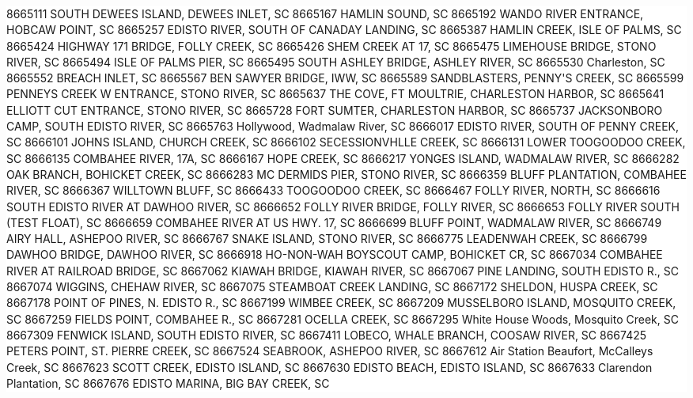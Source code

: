 8665111 SOUTH DEWEES ISLAND, DEWEES INLET, SC
8665167 HAMLIN SOUND, SC
8665192 WANDO RIVER ENTRANCE, HOBCAW POINT, SC
8665257 EDISTO RIVER, SOUTH OF CANADAY LANDING, SC
8665387 HAMLIN CREEK, ISLE OF PALMS, SC
8665424 HIGHWAY 171 BRIDGE, FOLLY CREEK, SC
8665426 SHEM CREEK AT 17, SC
8665475 LIMEHOUSE BRIDGE, STONO RIVER, SC
8665494 ISLE OF PALMS PIER, SC
8665495 SOUTH ASHLEY BRIDGE, ASHLEY RIVER, SC
8665530 Charleston, SC
8665552 BREACH INLET, SC
8665567 BEN SAWYER BRIDGE, IWW, SC
8665589 SANDBLASTERS, PENNY'S CREEK, SC
8665599 PENNEYS CREEK W ENTRANCE, STONO RIVER, SC
8665637 THE COVE, FT MOULTRIE, CHARLESTON HARBOR, SC
8665641 ELLIOTT CUT ENTRANCE, STONO RIVER, SC
8665728 FORT SUMTER, CHARLESTON HARBOR, SC
8665737 JACKSONBORO CAMP, SOUTH EDISTO RIVER, SC
8665763 Hollywood, Wadmalaw River, SC
8666017 EDISTO RIVER, SOUTH OF PENNY CREEK, SC
8666101 JOHNS ISLAND, CHURCH CREEK, SC
8666102 SECESSIONVHLLE CREEK, SC
8666131 LOWER TOOGOODOO CREEK, SC
8666135 COMBAHEE RIVER, 17A, SC
8666167 HOPE CREEK, SC
8666217 YONGES ISLAND, WADMALAW RIVER, SC
8666282 OAK BRANCH, BOHICKET CREEK, SC
8666283 MC DERMIDS PIER, STONO RIVER, SC
8666359 BLUFF PLANTATION, COMBAHEE RIVER, SC
8666367 WILLTOWN BLUFF, SC
8666433 TOOGOODOO CREEK, SC
8666467 FOLLY RIVER, NORTH, SC
8666616 SOUTH EDISTO RIVER AT DAWHOO RIVER, SC
8666652 FOLLY RIVER BRIDGE, FOLLY RIVER, SC
8666653 FOLLY RIVER SOUTH (TEST FLOAT), SC
8666659 COMBAHEE RIVER AT US HWY. 17, SC
8666699 BLUFF POINT, WADMALAW RIVER, SC
8666749 AIRY HALL, ASHEPOO RIVER, SC
8666767 SNAKE ISLAND, STONO RIVER, SC
8666775 LEADENWAH CREEK, SC
8666799 DAWHOO BRIDGE, DAWHOO RIVER, SC
8666918 HO-NON-WAH BOYSCOUT CAMP, BOHICKET CR, SC
8667034 COMBAHEE RIVER AT RAILROAD BRIDGE, SC
8667062 KIAWAH BRIDGE, KIAWAH RIVER, SC
8667067 PINE LANDING, SOUTH EDISTO R., SC
8667074 WIGGINS, CHEHAW RIVER, SC
8667075 STEAMBOAT CREEK LANDING, SC
8667172 SHELDON, HUSPA CREEK, SC
8667178 POINT OF PINES, N. EDISTO R., SC
8667199 WIMBEE CREEK, SC
8667209 MUSSELBORO ISLAND, MOSQUITO CREEK, SC
8667259 FIELDS POINT, COMBAHEE R., SC
8667281 OCELLA CREEK, SC
8667295 White House Woods, Mosquito Creek, SC
8667309 FENWICK ISLAND, SOUTH EDISTO RIVER, SC
8667411 LOBECO, WHALE BRANCH, COOSAW RIVER, SC
8667425 PETERS POINT, ST. PIERRE CREEK, SC
8667524 SEABROOK, ASHEPOO RIVER, SC
8667612 Air Station Beaufort, McCalleys Creek, SC
8667623 SCOTT CREEK, EDISTO ISLAND, SC
8667630 EDISTO BEACH, EDISTO ISLAND, SC
8667633 Clarendon Plantation, SC
8667676 EDISTO MARINA, BIG BAY CREEK, SC